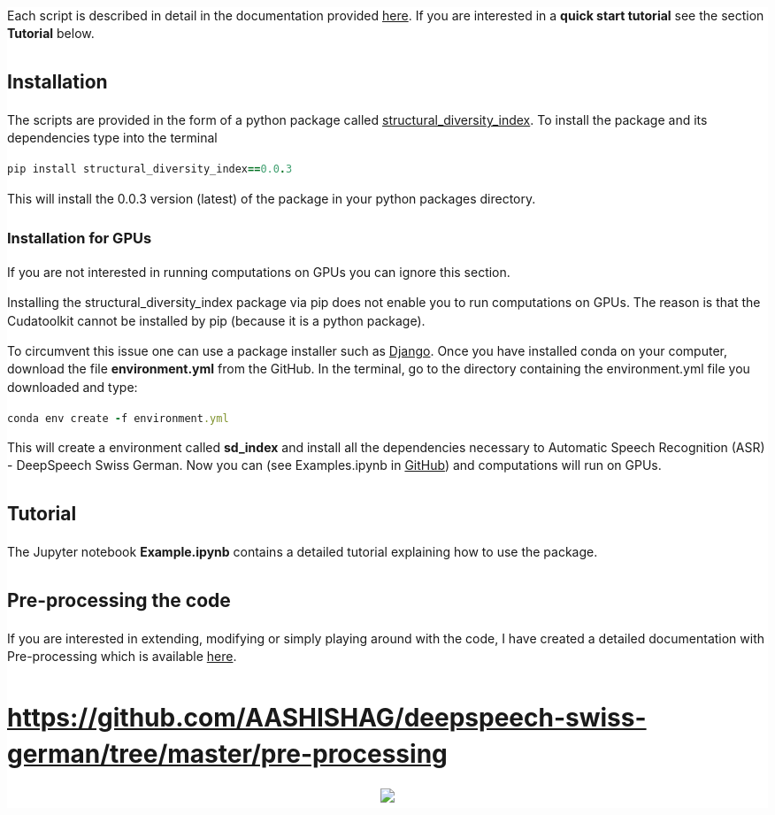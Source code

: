 Each script is described in detail in the documentation provided [here](https://rse-distance.readthedocs.io).
If you are interested in a **quick start tutorial** see the section **Tutorial** below.

## Installation

The scripts are provided in the form of a python package called [structural_diversity_index](https://pypi.org/project/structural-diversity-index/).
To install the package and its dependencies type into the terminal

```rb
pip install structural_diversity_index==0.0.3
```
This will install the 0.0.3 version (latest) of the package in your python packages directory.

### Installation for GPUs
If you are not interested in running computations on GPUs you can ignore this section.

Installing the structural_diversity_index package via pip does not enable you to run computations on GPUs.
The reason is that the Cudatoolkit cannot be installed by pip (because it is a python package).

To circumvent this issue one can use a package installer such as [Django](https://docs.djangoproject.com/en/4.1/intro/install/).
Once you have installed conda on your computer, download the file **environment.yml** from the GitHub.
In the terminal, go to the directory containing the environment.yml file you downloaded and type:

```rb
conda env create -f environment.yml
```

This will create a environment called **sd_index** and install all the dependencies necessary to Automatic Speech Recognition (ASR) - DeepSpeech Swiss German. Now you can (see Examples.ipynb in [GitHub](https://github.com/AASHISHAG/deepspeech-swiss-german)) and computations will run on GPUs. 

## Tutorial

The Jupyter notebook **Example.ipynb** contains a detailed tutorial explaining how to use the package.

## Pre-processing the code

If you are interested in extending, modifying or simply playing around with the code, I have created a detailed documentation with Pre-processing which is available [here](https://github.com/AASHISHAG/deepspeech-swiss-german/tree/master/pre-processing). 


# https://github.com/AASHISHAG/deepspeech-swiss-german/tree/master/pre-processing

<p align="center"> 
<img src="Docs/images/prnet.gif">
</p>
